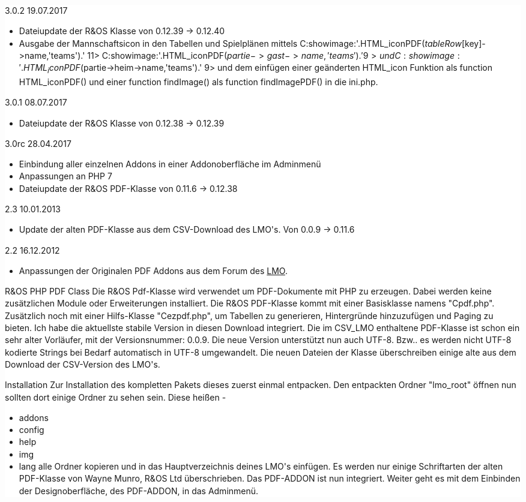 3.0.2
  19.07.2017
  - Dateiupdate der R&OS Klasse von 0.12.39 -> 0.12.40
  - Ausgabe der Mannschaftsicon in den Tabellen und Spielplänen mittels
    C:showimage:'.HTML_iconPDF($tableRow[$key]->name,'teams').' 11>
    C:showimage:'.HTML_iconPDF($partie->gast->name,'teams').' 9> und 
    C:showimage:'.HTML_iconPDF($partie->heim->name,'teams').' 9>
    und dem einfügen einer geänderten HTML_icon Funktion als function HTML_iconPDF()
    und einer function findImage() als function findImagePDF() in die ini.php.


3.0.1
  08.07.2017
  - Dateiupdate der R&OS Klasse von 0.12.38 -> 0.12.39


3.0rc
  28.04.2017
  - Einbindung aller einzelnen Addons in einer Addonoberfläche im Adminmenü
  - Anpassungen an PHP 7
  - Dateiupdate der R&OS PDF-Klasse von 0.11.6 -> 0.12.38


2.3
  10.01.2013
  - Update der alten PDF-Klasse aus dem CSV-Download des LMO's. Von 0.0.9 -> 0.11.6


2.2
  16.12.2012
  - Anpassungen der Originalen PDF Addons aus dem Forum des <a target="_blank" href="https://www.liga-manager-online.de/lmo-forum/">LMO</a>.

R&OS PHP PDF Class
Die R&OS Pdf-Klasse wird verwendet um PDF-Dokumente mit PHP zu erzeugen. Dabei werden keine zusätzlichen Module oder Erweiterungen installiert.
Die R&OS PDF-Klasse kommt mit einer Basisklasse namens "Cpdf.php". Zusätzlich noch mit einer Hilfs-Klasse "Cezpdf.php", um Tabellen zu generieren,
Hintergründe hinzuzufügen und Paging zu bieten.
Ich habe die aktuellste stabile Version in diesen Download integriert.
Die im CSV_LMO enthaltene PDF-Klasse ist schon ein sehr alter Vorläufer, mit der Versionsnummer: 0.0.9.
Die neue Version unterstützt nun auch UTF-8. Bzw.. es werden nicht UTF-8 kodierte Strings bei Bedarf automatisch in UTF-8 umgewandelt.
Die neuen Dateien der Klasse überschreiben einige alte aus dem Download der CSV-Version des LMO's.

Installation
Zur Installation des kompletten Pakets dieses zuerst einmal entpacken. Den entpackten Ordner "lmo_root" öffnen nun sollten dort einige Ordner zu sehen sein. Diese heißen -

  - addons
  - config
  - help
  - img
  - lang
alle Ordner kopieren und in das Hauptverzeichnis deines LMO's einfügen.
Es werden nur einige Schriftarten der alten PDF-Klasse von Wayne Munro, R&OS Ltd überschrieben.
Das PDF-ADDON ist nun integriert. Weiter geht es mit dem Einbinden der Designoberfläche, des PDF-ADDON, in das Adminmenü.
